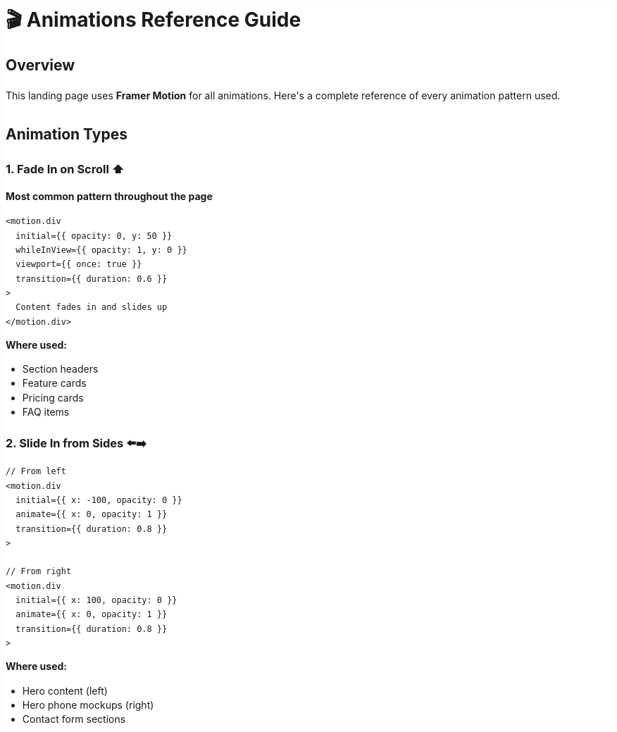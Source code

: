 # 🎬 Animations Reference Guide

## Overview

This landing page uses **Framer Motion** for all animations. Here's a complete reference of every animation pattern used.

## Animation Types

### 1. **Fade In on Scroll** ⬆️

**Most common pattern throughout the page**

```tsx
<motion.div
  initial={{ opacity: 0, y: 50 }}
  whileInView={{ opacity: 1, y: 0 }}
  viewport={{ once: true }}
  transition={{ duration: 0.6 }}
>
  Content fades in and slides up
</motion.div>
```

**Where used:**
- Section headers
- Feature cards
- Pricing cards
- FAQ items

### 2. **Slide In from Sides** ⬅️➡️

```tsx
// From left
<motion.div
  initial={{ x: -100, opacity: 0 }}
  animate={{ x: 0, opacity: 1 }}
  transition={{ duration: 0.8 }}
>

// From right
<motion.div
  initial={{ x: 100, opacity: 0 }}
  animate={{ x: 0, opacity: 1 }}
  transition={{ duration: 0.8 }}
>
```

**Where used:**
- Hero content (left)
- Hero phone mockups (right)
- Contact form sections
